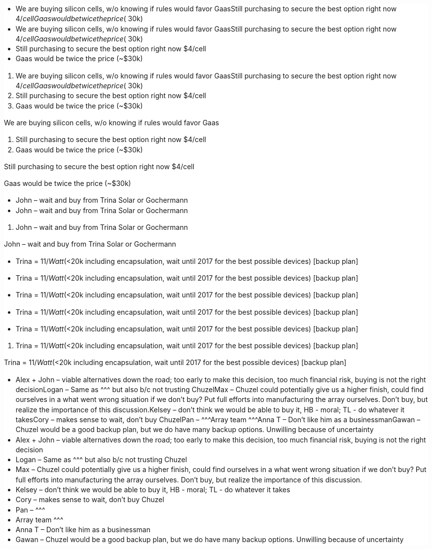 * We are buying silicon cells, w/o knowing if rules would favor GaasStill purchasing to secure the best option right now $4/cellGaas would be twice the price (~$30k)
* We are buying silicon cells, w/o knowing if rules would favor GaasStill purchasing to secure the best option right now $4/cellGaas would be twice the price (~$30k)
* Still purchasing to secure the best option right now $4/cell
* Gaas would be twice the price (~$30k)

1. We are buying silicon cells, w/o knowing if rules would favor GaasStill purchasing to secure the best option right now $4/cellGaas would be twice the price (~$30k)
2. Still purchasing to secure the best option right now $4/cell
3. Gaas would be twice the price (~$30k)

We are buying silicon cells, w/o knowing if rules would favor Gaas

1. Still purchasing to secure the best option right now $4/cell
2. Gaas would be twice the price (~$30k)

Still purchasing to secure the best option right now $4/cell

Gaas would be twice the price (~$30k)

* John – wait and buy from Trina Solar or Gochermann
* John – wait and buy from Trina Solar or Gochermann

1. John – wait and buy from Trina Solar or Gochermann

John – wait and buy from Trina Solar or Gochermann

* Trina = $11/Watt (<$20k including encapsulation, wait until 2017 for the best possible devices) [backup plan]
* Trina = $11/Watt (<$20k including encapsulation, wait until 2017 for the best possible devices) [backup plan]
* Trina = $11/Watt (<$20k including encapsulation, wait until 2017 for the best possible devices) [backup plan]

* Trina = $11/Watt (<$20k including encapsulation, wait until 2017 for the best possible devices) [backup plan]
* Trina = $11/Watt (<$20k including encapsulation, wait until 2017 for the best possible devices) [backup plan]

1. Trina = $11/Watt (<$20k including encapsulation, wait until 2017 for the best possible devices) [backup plan]

Trina = $11/Watt (<$20k including encapsulation, wait until 2017 for the best possible devices) [backup plan]

* Alex + John – viable alternatives down the road; too early to make this decision, too much financial risk, buying is not the right decisionLogan – Same as ^^^ but also b/c not trusting ChuzelMax – Chuzel could potentially give us a higher finish, could find ourselves in a what went wrong situation if we don’t buy? Put full efforts into manufacturing the array ourselves. Don’t buy, but realize the importance of this discussion.Kelsey – don’t think we would be able to buy it, HB - moral; TL - do whatever it takesCory – makes sense to wait, don’t buy ChuzelPan – ^^^Array team ^^^Anna T – Don’t like him as a businessmanGawan – Chuzel would be a good backup plan, but we do have many backup options. Unwilling because of uncertainty
* Alex + John – viable alternatives down the road; too early to make this decision, too much financial risk, buying is not the right decision
* Logan – Same as ^^^ but also b/c not trusting Chuzel
* Max – Chuzel could potentially give us a higher finish, could find ourselves in a what went wrong situation if we don’t buy? Put full efforts into manufacturing the array ourselves. Don’t buy, but realize the importance of this discussion.
* Kelsey – don’t think we would be able to buy it, HB - moral; TL - do whatever it takes
* Cory – makes sense to wait, don’t buy Chuzel
* Pan – ^^^
* Array team ^^^
* Anna T – Don’t like him as a businessman
* Gawan – Chuzel would be a good backup plan, but we do have many backup options. Unwilling because of uncertainty

